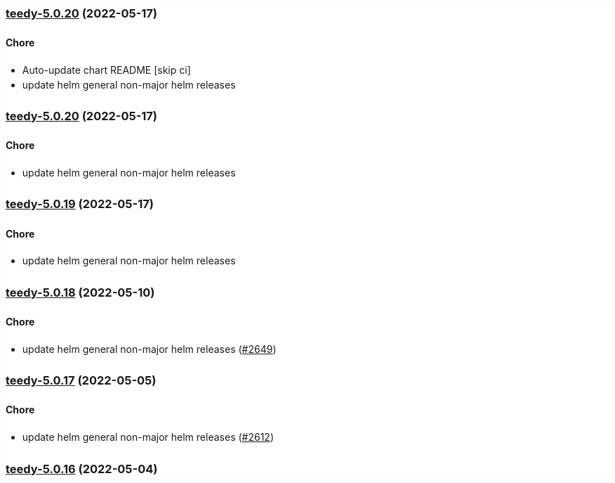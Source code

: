 

<a name="teedy-5.0.20"></a>
### [teedy-5.0.20](https://github.com/truecharts/apps/compare/teedy-5.0.19...teedy-5.0.20) (2022-05-17)

#### Chore

* Auto-update chart README [skip ci]
* update helm general non-major helm releases



<a name="teedy-5.0.20"></a>
### [teedy-5.0.20](https://github.com/truecharts/apps/compare/teedy-5.0.19...teedy-5.0.20) (2022-05-17)

#### Chore

* update helm general non-major helm releases



<a name="teedy-5.0.19"></a>
### [teedy-5.0.19](https://github.com/truecharts/apps/compare/teedy-5.0.18...teedy-5.0.19) (2022-05-17)

#### Chore

* update helm general non-major helm releases



<a name="teedy-5.0.18"></a>
### [teedy-5.0.18](https://github.com/truecharts/apps/compare/teedy-5.0.17...teedy-5.0.18) (2022-05-10)

#### Chore

* update helm general non-major helm releases ([#2649](https://github.com/truecharts/apps/issues/2649))



<a name="teedy-5.0.17"></a>
### [teedy-5.0.17](https://github.com/truecharts/apps/compare/teedy-5.0.16...teedy-5.0.17) (2022-05-05)

#### Chore

* update helm general non-major helm releases ([#2612](https://github.com/truecharts/apps/issues/2612))



<a name="teedy-5.0.16"></a>
### [teedy-5.0.16](https://github.com/truecharts/apps/compare/teedy-5.0.15...teedy-5.0.16) (2022-05-04)
